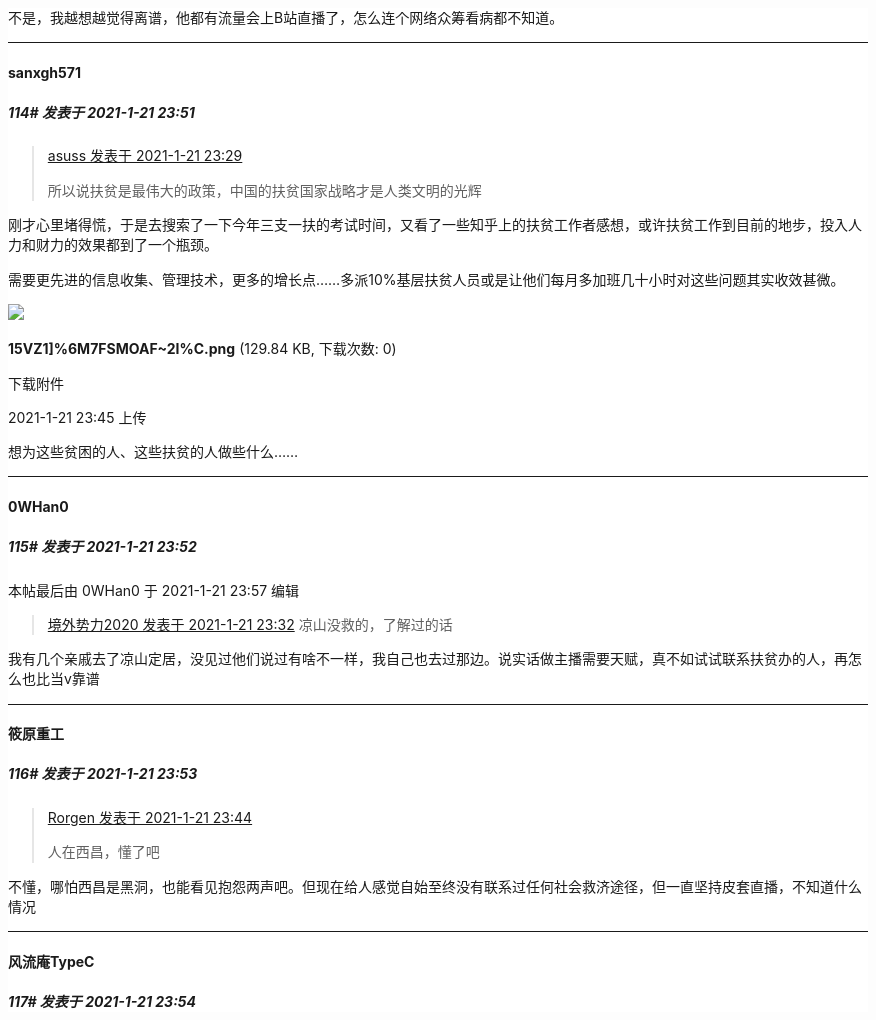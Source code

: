 
不是，我越想越觉得离谱，他都有流量会上B站直播了，怎么连个网络众筹看病都不知道。


-----

####  sanxgh571  
##### 114#       发表于 2021-1-21 23:51


<blockquote><a href="httphttps://bbs.saraba1st.com/2b/forum.php?mod=redirect&amp;goto=findpost&amp;pid=50107306&amp;ptid=1984015" target="_blank">asuss 发表于 2021-1-21 23:29</a>

所以说扶贫是最伟大的政策，中国的扶贫国家战略才是人类文明的光辉</blockquote>
刚才心里堵得慌，于是去搜索了一下今年三支一扶的考试时间，又看了一些知乎上的扶贫工作者感想，或许扶贫工作到目前的地步，投入人力和财力的效果都到了一个瓶颈。

需要更先进的信息收集、管理技术，更多的增长点……多派10%基层扶贫人员或是让他们每月多加班几十小时对这些问题其实收效甚微。


<img src="https://img.saraba1st.com/forum/202101/21/234557kih62f6h2sidlzlx.png" referrerpolicy="no-referrer">


<strong>15VZ1]%6M7FSMOAF~2I%C.png</strong> (129.84 KB, 下载次数: 0)

下载附件

2021-1-21 23:45 上传


想为这些贫困的人、这些扶贫的人做些什么……


-----

####  0WHan0  
##### 115#       发表于 2021-1-21 23:52


 本帖最后由 0WHan0 于 2021-1-21 23:57 编辑 
<blockquote><a href="httphttps://bbs.saraba1st.com/2b/forum.php?mod=redirect&amp;goto=findpost&amp;pid=50107326&amp;ptid=1984015" target="_blank">境外势力2020 发表于 2021-1-21 23:32</a>
凉山没救的，了解过的话</blockquote>
我有几个亲戚去了凉山定居，没见过他们说过有啥不一样，我自己也去过那边。说实话做主播需要天赋，真不如试试联系扶贫办的人，再怎么也比当v靠谱


-----

####  筱原重工  
##### 116#       发表于 2021-1-21 23:53


<blockquote><a href="httphttps://bbs.saraba1st.com/2b/forum.php?mod=redirect&amp;goto=findpost&amp;pid=50107421&amp;ptid=1984015" target="_blank">Rorgen 发表于 2021-1-21 23:44</a>

人在西昌，懂了吧</blockquote>
不懂，哪怕西昌是黑洞，也能看见抱怨两声吧。但现在给人感觉自始至终没有联系过任何社会救济途径，但一直坚持皮套直播，不知道什么情况


-----

####  风流庵TypeC  
##### 117#       发表于 2021-1-21 23:54
